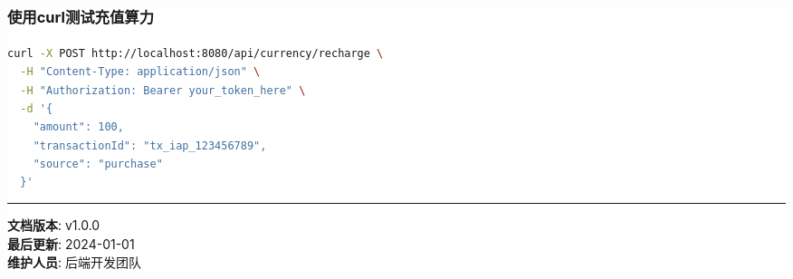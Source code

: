### 使用curl测试充值算力
```bash
curl -X POST http://localhost:8080/api/currency/recharge \
  -H "Content-Type: application/json" \
  -H "Authorization: Bearer your_token_here" \
  -d '{
    "amount": 100,
    "transactionId": "tx_iap_123456789",
    "source": "purchase"
  }'
```

---

**文档版本**: v1.0.0  
**最后更新**: 2024-01-01  
**维护人员**: 后端开发团队